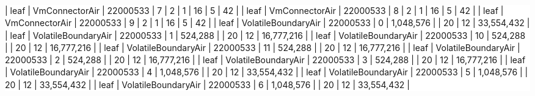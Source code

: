 | leaf | VmConnectorAir | 22000533 | 7 | 2 | 1 | 16 | 5 | 42 | 
| leaf | VmConnectorAir | 22000533 | 8 | 2 | 1 | 16 | 5 | 42 | 
| leaf | VmConnectorAir | 22000533 | 9 | 2 | 1 | 16 | 5 | 42 | 
| leaf | VolatileBoundaryAir | 22000533 | 0 | 1,048,576 |  | 20 | 12 | 33,554,432 | 
| leaf | VolatileBoundaryAir | 22000533 | 1 | 524,288 |  | 20 | 12 | 16,777,216 | 
| leaf | VolatileBoundaryAir | 22000533 | 10 | 524,288 |  | 20 | 12 | 16,777,216 | 
| leaf | VolatileBoundaryAir | 22000533 | 11 | 524,288 |  | 20 | 12 | 16,777,216 | 
| leaf | VolatileBoundaryAir | 22000533 | 2 | 524,288 |  | 20 | 12 | 16,777,216 | 
| leaf | VolatileBoundaryAir | 22000533 | 3 | 524,288 |  | 20 | 12 | 16,777,216 | 
| leaf | VolatileBoundaryAir | 22000533 | 4 | 1,048,576 |  | 20 | 12 | 33,554,432 | 
| leaf | VolatileBoundaryAir | 22000533 | 5 | 1,048,576 |  | 20 | 12 | 33,554,432 | 
| leaf | VolatileBoundaryAir | 22000533 | 6 | 1,048,576 |  | 20 | 12 | 33,554,432 | 
